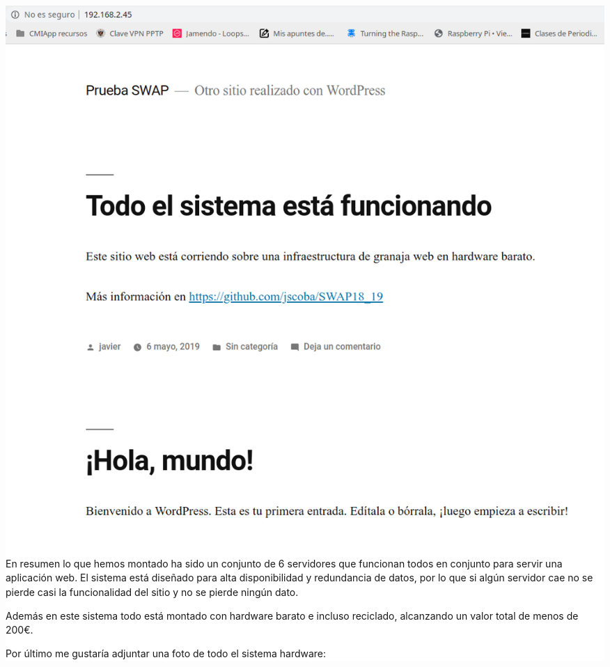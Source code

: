 ![](imagenes/final.png)

En resumen lo que hemos montado ha sido un conjunto de 6 servidores que funcionan todos en conjunto para servir una aplicación web. El sistema está diseñado para alta disponibilidad y redundancia de datos, por lo que si algún servidor cae no se pierde casi la funcionalidad del sitio y no se pierde ningún dato.

Además en este sistema todo está montado con hardware barato e incluso reciclado, alcanzando un valor total de menos de 200€.



Por último me gustaría adjuntar una foto de todo el sistema hardware:
